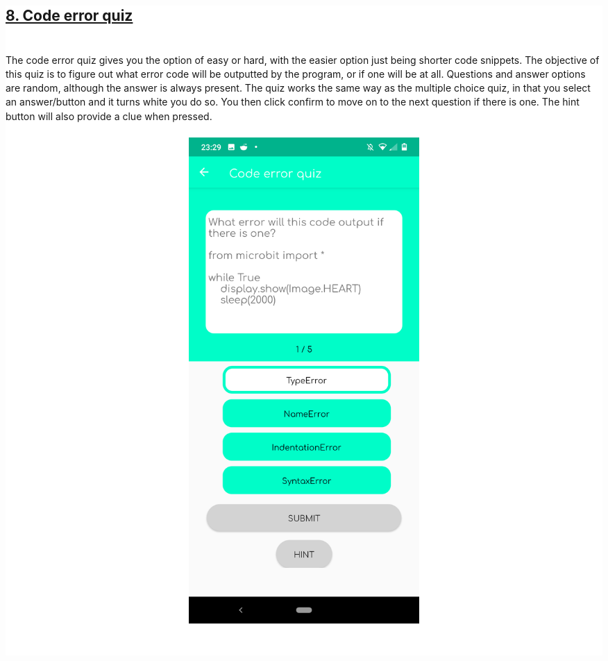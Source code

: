 <h2><u>8. Code error quiz </u></h2><br/>
The code error quiz gives you the option of easy or hard, with the easier option just being shorter code snippets. The objective of this quiz is to figure out what error code will be outputted by the program, or if one will be at all. Questions and answer options are random, although the answer is always present. The quiz works the same way as the multiple choice quiz, in that you select an answer/button and it turns white you do so. You then click confirm to move on to the next question if there is one. The hint button will also provide a clue when pressed. <br/><br/>
<div align = "center">
	<img src="images/app6.png" width="350" height="700">
</div><br/><br/>
